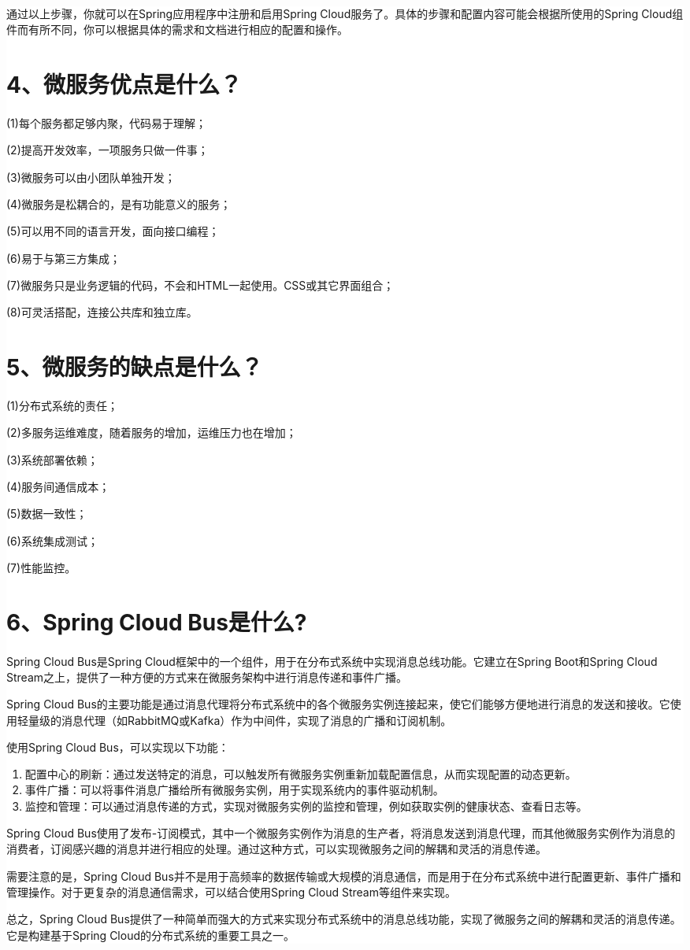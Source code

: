 通过以上步骤，你就可以在Spring应用程序中注册和启用Spring Cloud服务了。具体的步骤和配置内容可能会根据所使用的Spring Cloud组件而有所不同，你可以根据具体的需求和文档进行相应的配置和操作。

# 4、微服务优点是什么？

(1)每个服务都足够内聚，代码易于理解；

(2)提高开发效率，一项服务只做一件事；

(3)微服务可以由小团队单独开发；

(4)微服务是松耦合的，是有功能意义的服务；

(5)可以用不同的语言开发，面向接口编程；

(6)易于与第三方集成；

(7)微服务只是业务逻辑的代码，不会和HTML一起使用。CSS或其它界面组合；

(8)可灵活搭配，连接公共库和独立库。

# 5、微服务的缺点是什么？

(1)分布式系统的责任；

(2)多服务运维难度，随着服务的增加，运维压力也在增加；

(3)系统部署依赖；

(4)服务间通信成本；

(5)数据一致性；

(6)系统集成测试；

(7)性能监控。

# 6、Spring Cloud Bus是什么?

Spring Cloud Bus是Spring Cloud框架中的一个组件，用于在分布式系统中实现消息总线功能。它建立在Spring Boot和Spring Cloud Stream之上，提供了一种方便的方式来在微服务架构中进行消息传递和事件广播。

Spring Cloud Bus的主要功能是通过消息代理将分布式系统中的各个微服务实例连接起来，使它们能够方便地进行消息的发送和接收。它使用轻量级的消息代理（如RabbitMQ或Kafka）作为中间件，实现了消息的广播和订阅机制。

使用Spring Cloud Bus，可以实现以下功能：

1. 配置中心的刷新：通过发送特定的消息，可以触发所有微服务实例重新加载配置信息，从而实现配置的动态更新。
2. 事件广播：可以将事件消息广播给所有微服务实例，用于实现系统内的事件驱动机制。
3. 监控和管理：可以通过消息传递的方式，实现对微服务实例的监控和管理，例如获取实例的健康状态、查看日志等。

Spring Cloud Bus使用了发布-订阅模式，其中一个微服务实例作为消息的生产者，将消息发送到消息代理，而其他微服务实例作为消息的消费者，订阅感兴趣的消息并进行相应的处理。通过这种方式，可以实现微服务之间的解耦和灵活的消息传递。

需要注意的是，Spring Cloud Bus并不是用于高频率的数据传输或大规模的消息通信，而是用于在分布式系统中进行配置更新、事件广播和管理操作。对于更复杂的消息通信需求，可以结合使用Spring Cloud Stream等组件来实现。

总之，Spring Cloud Bus提供了一种简单而强大的方式来实现分布式系统中的消息总线功能，实现了微服务之间的解耦和灵活的消息传递。它是构建基于Spring Cloud的分布式系统的重要工具之一。
